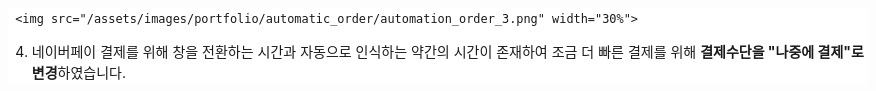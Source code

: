      <img src="/assets/images/portfolio/automatic_order/automation_order_3.png" width="30%">
   </div>

   

4. 네이버페이 결제를 위해 창을 전환하는 시간과 자동으로 인식하는 약간의 시간이 존재하여 조금 더 빠른 결제를 위해 **결제수단을 "나중에 결제"로 변경**하였습니다.

   <div align="center">